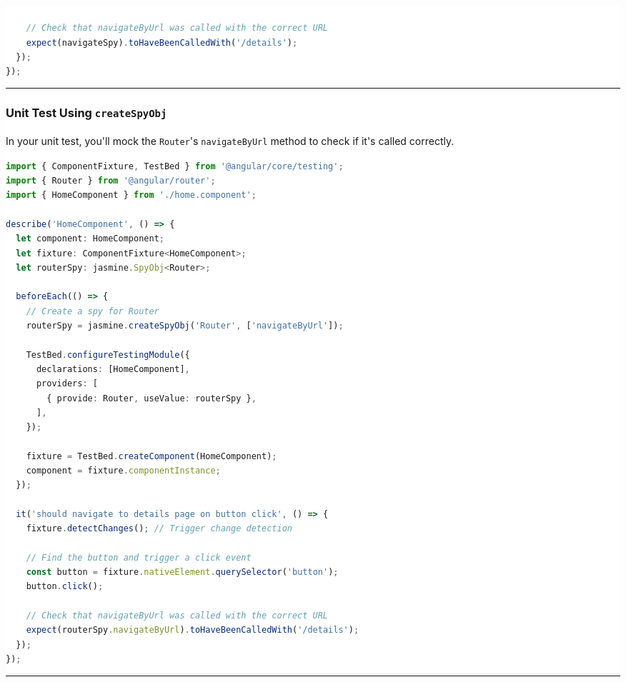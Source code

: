 ```typescript

    // Check that navigateByUrl was called with the correct URL
    expect(navigateSpy).toHaveBeenCalledWith('/details');
  });
});
```

---

### **Unit Test Using `createSpyObj`**


In your unit test, you'll mock the `Router`'s `navigateByUrl` method to check if it's called correctly.

```typescript
import { ComponentFixture, TestBed } from '@angular/core/testing';
import { Router } from '@angular/router';
import { HomeComponent } from './home.component';

describe('HomeComponent', () => {
  let component: HomeComponent;
  let fixture: ComponentFixture<HomeComponent>;
  let routerSpy: jasmine.SpyObj<Router>;

  beforeEach(() => {
    // Create a spy for Router
    routerSpy = jasmine.createSpyObj('Router', ['navigateByUrl']);

    TestBed.configureTestingModule({
      declarations: [HomeComponent],
      providers: [
        { provide: Router, useValue: routerSpy },
      ],
    });

    fixture = TestBed.createComponent(HomeComponent);
    component = fixture.componentInstance;
  });

  it('should navigate to details page on button click', () => {
    fixture.detectChanges(); // Trigger change detection

    // Find the button and trigger a click event
    const button = fixture.nativeElement.querySelector('button');
    button.click();

    // Check that navigateByUrl was called with the correct URL
    expect(routerSpy.navigateByUrl).toHaveBeenCalledWith('/details');
  });
});
```

---